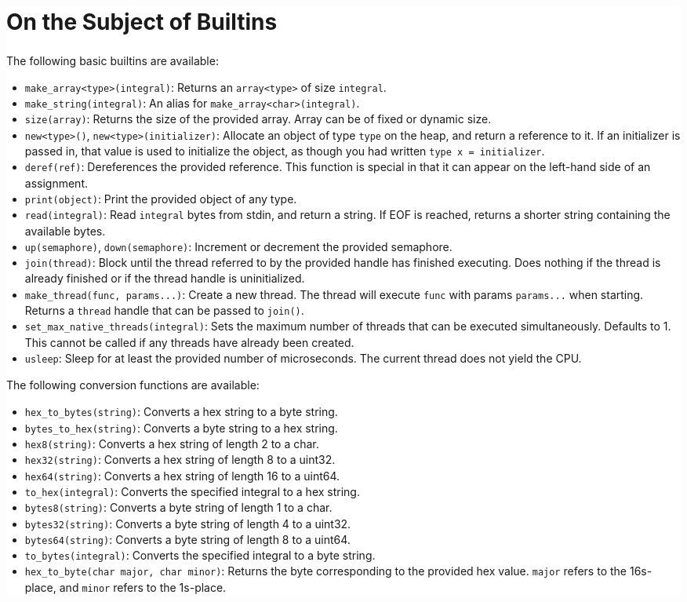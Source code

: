 # On the Subject of Builtins

The following basic builtins are available:

 * `make_array<type>(integral)`: Returns an `array<type>` of size `integral`.
 *  `make_string(integral)`: An alias for `make_array<char>(integral)`.
 *  `size(array)`: Returns the size of the provided array. Array can be of fixed or dynamic size.
 *  `new<type>()`, `new<type>(initializer)`: Allocate an object of type `type` on the heap, and return a reference to it. If an initializer is passed in, that value is used to initialize the object, as though you had written `type x = initializer`.
 *  `deref(ref)`: Dereferences the provided reference. This function is special in that it can appear on the left-hand side of an assignment.
 *  `print(object)`: Print the provided object of any type.
 *  `read(integral)`: Read `integral` bytes from stdin, and return a string. If EOF is reached, returns a shorter string containing the available bytes.
 *  `up(semaphore)`, `down(semaphore)`: Increment or decrement the provided semaphore.
 *  `join(thread)`: Block until the thread referred to by the provided handle has finished executing. Does nothing if the thread is already finished or if the thread handle is uninitialized.
 *  `make_thread(func, params...)`: Create a new thread. The thread will execute `func` with params `params...` when starting. Returns a `thread` handle that can be passed to `join()`.
 *  `set_max_native_threads(integral)`: Sets the maximum number of threads that can be executed simultaneously. Defaults to 1. This cannot be called if any threads have already been created.
 *  `usleep`: Sleep for at least the provided number of microseconds. The current thread does not yield the CPU.

The following conversion functions are available:

 *  `hex_to_bytes(string)`: Converts a hex string to a byte string.
 *  `bytes_to_hex(string)`: Converts a byte string to a hex string.
 *  `hex8(string)`: Converts a hex string of length 2 to a char.
 *  `hex32(string)`: Converts a hex string of length 8 to a uint32.
 *  `hex64(string)`: Converts a hex string of length 16 to a uint64.
 *  `to_hex(integral)`: Converts the specified integral to a hex string.
 *  `bytes8(string)`: Converts a byte string of length 1 to a char.
 *  `bytes32(string)`: Converts a byte string of length 4 to a uint32.
 *  `bytes64(string)`: Converts a byte string of length 8 to a uint64.
 *  `to_bytes(integral)`: Converts the specified integral to a byte string.
 *  `hex_to_byte(char major, char minor)`: Returns the byte corresponding to the provided hex value. `major` refers to the 16s-place, and `minor` refers to the 1s-place.
